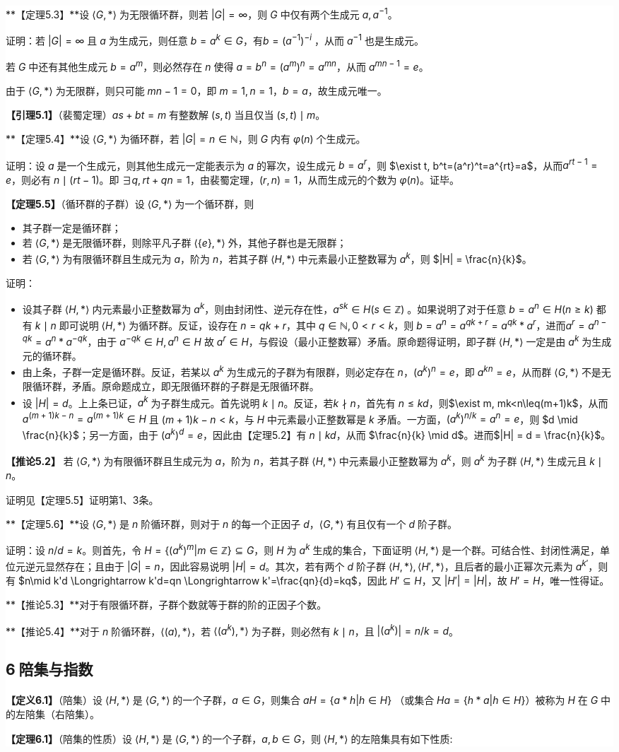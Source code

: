 **【定理5.3】**设 $\left<G,*\right>$ 为无限循环群，则若 $|G| = \infty$，则 $G$ 中仅有两个生成元 $a,a^{-1}$。

证明：若 $|G| = \infty$ 且 $a$ 为生成元，则任意 $b = a^k \in G$，有$b = (a^{-1})^{-i}$ ，从而 $a^{-1}$ 也是生成元。

若 $G$ 中还有其他生成元 $b=a^m$，则必然存在 $n$ 使得 $a = b^n=(a^m)^n=a^{mn}$，从而 $a^{mn-1} = e$。

由于 $\left<G,*\right>$ 为无限群，则只可能 $mn-1=0$，即 $m=1,n=1$，$b = a$，故生成元唯一。

**【引理5.1】**（裴蜀定理）$as + bt = m$ 有整数解 $(s,t)$ 当且仅当 $(s,t)\mid m$。

**【定理5.4】**设 $\left<G,*\right>$ 为循环群，若 $|G|=n\in\mathbb{N}$，则 $G$ 内有 $\varphi( n)$ 个生成元。

证明：设 $a$ 是一个生成元，则其他生成元一定能表示为 $a$ 的幂次，设生成元 $b=a^r$，则  $\exist t, b^t=(a^r)^t=a^{rt}=a$，从而$a^{rt-1}=e$，则必有 $n\mid (rt-1)$。即 $\exists q, rt + qn = 1$，由裴蜀定理，$(r,n) = 1$，从而生成元的个数为 $\varphi(n)$。证毕。

**【定理5.5】**（循环群的子群）设 $\left<G,*\right>$ 为一个循环群，则

- 其子群一定是循环群；
- 若 $\left<G,*\right>$ 是无限循环群，则除平凡子群 $\left<\{e\},*\right>$ 外，其他子群也是无限群；
- 若 $\left<G,*\right>$ 为有限循环群且生成元为 $a$，阶为 $n$，若其子群 $\left<H,*\right>$ 中元素最小正整数幂为 $a^k$，则 $|H| = \frac{n}{k}$。

证明：

- 设其子群 $\left<H, *\right>$ 内元素最小正整数幂为 $a^k$，则由封闭性、逆元存在性，$a^{sk} \in H (s \in \mathbb{Z})$ 。如果说明了对于任意 $b = a^n \in H (n\geq k)$ 都有 $k\mid n$ 即可说明 $\left<H,*\right>$ 为循环群。反证，设存在 $n = qk+r$，其中 $q \in \mathbb{N}, 0 < r < k$，则 $b = a^n = a^{qk+r} = a^{qk} * a^r$，进而$a^r = a^{n - qk} = a^n * a^{-qk}$，由于 $a^{-qk} \in H, a^n \in H$ 故 $a^r \in H$，与假设（最小正整数幂）矛盾。原命题得证明，即子群 $\left<H, *\right>$ 一定是由 $a^k$ 为生成元的循环群。
- 由上条，子群一定是循环群。反证，若某以 $a^k$ 为生成元的子群为有限群，则必定存在 $n$，$(a^k)^n = e$，即 $a^{kn} = e$，从而群 $\left<G,*\right>$ 不是无限循环群，矛盾。原命题成立，即无限循环群的子群是无限循环群。
- 设 $|H| = d$。上上条已证，$a^k$ 为子群生成元。首先说明 $k \mid n$。反证，若$k\nmid n$，首先有 $n \leq kd$，则$\exist m, mk<n\leq(m+1)k$，从而$a^{(m+1)k-n}=a^{(m+1)k}\in H$ 且 $(m+1)k-n<k$，与 $H$ 中元素最小正整数幂是 $k$ 矛盾。一方面，$(a^k)^{n/k} = a^n = e$，则 $d \mid \frac{n}{k}$；另一方面，由于 $(a^k)^d=e$，因此由【定理5.2】有 $n \mid kd$，从而 $\frac{n}{k} \mid d$。进而$|H| = d = \frac{n}{k}$。

**【推论5.2】** 若 $\left<G,*\right>$ 为有限循环群且生成元为 $a$，阶为 $n$，若其子群 $\left<H,*\right>$ 中元素最小正整数幂为 $a^k$，则 $a^k$ 为子群 $\left< H,*\right>$ 生成元且 $k\mid n$。

证明见【定理5.5】证明第1、3条。

**【定理5.6】**设 $\left<G,*\right>$ 是 $n$ 阶循环群，则对于 $n$ 的每一个正因子 $d$，$\left<G,*\right>$ 有且仅有一个 $d$ 阶子群。

证明：设 $n/d=k$。则首先，令 $H = \{(a^k)^m|m\in\mathbb{Z}\} \subseteq G$，则 $H$ 为 $a^k$ 生成的集合，下面证明 $\left<H,*\right>$ 是一个群。可结合性、封闭性满足，单位元逆元显然存在；且由于 $|G|=n$，因此容易说明 $|H|=d$。其次，若有两个 $d$ 阶子群 $\left<H,*\right>, \left<H',*\right>$，且后者的最小正幂次元素为 $a^{k'}$，则有 $n\mid k'd \Longrightarrow k'd=qn \Longrightarrow k'=\frac{qn}{d}=kq$，因此 $H' \subseteq H$，又 $|H'|=|H|$，故 $H'=H$，唯一性得证。

**【推论5.3】**对于有限循环群，子群个数就等于群的阶的正因子个数。

**【推论5.4】**对于 $n$ 阶循环群，$\left<(a),*\right>$，若 $\left<(a^k),*\right>$ 为子群，则必然有 $k\mid n$，且 $|(a^k)| = n/k=d$。

## 6 陪集与指数

**【定义6.1】**（陪集）设 $\left<H,*\right>$ 是 $\left<G,*\right>$ 的一个子群，$a \in G$，则集合 $aH = \{a*h | h \in H\}$ （或集合 $Ha = \{h*a | h \in H\}$）被称为 $H$ 在 $G$ 中的左陪集（右陪集）。

**【定理6.1】**（陪集的性质）设 $\left<H,*\right>$ 是 $\left<G,*\right>$ 的一个子群，$a, b \in G$，则 $\left<H,*\right>$ 的左陪集具有如下性质:
